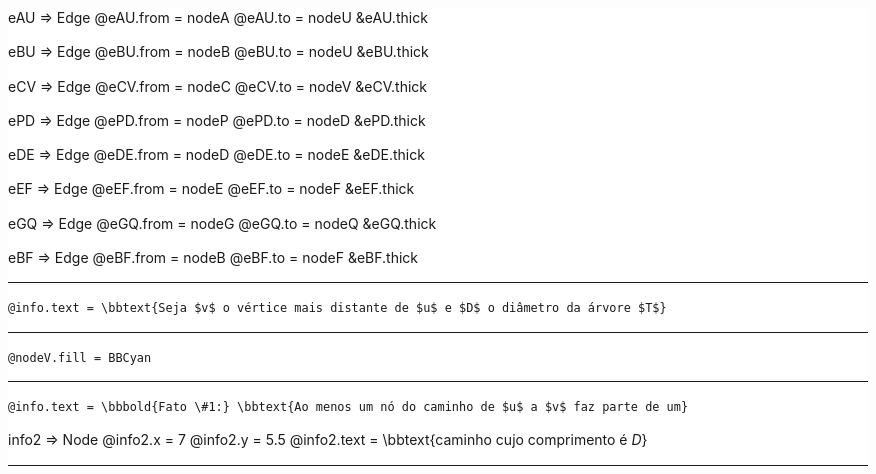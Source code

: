 eAU => Edge
    @eAU.from = nodeA
    @eAU.to = nodeU
    &eAU.thick
 
eBU => Edge
    @eBU.from = nodeB
    @eBU.to = nodeU
    &eBU.thick
 
eCV => Edge
    @eCV.from = nodeC
    @eCV.to = nodeV
    &eCV.thick

ePD => Edge
    @ePD.from = nodeP
    @ePD.to = nodeD
    &ePD.thick

eDE => Edge
    @eDE.from = nodeD
    @eDE.to = nodeE
    &eDE.thick

eEF => Edge
    @eEF.from = nodeE
    @eEF.to = nodeF
    &eEF.thick

eGQ => Edge
    @eGQ.from = nodeG
    @eGQ.to = nodeQ
    &eGQ.thick
 
eBF => Edge
    @eBF.from = nodeB
    @eBF.to = nodeF
    &eBF.thick
 
---

    @info.text = \bbtext{Seja $v$ o vértice mais distante de $u$ e $D$ o diâmetro da árvore $T$}

---

    @nodeV.fill = BBCyan

---

    @info.text = \bbbold{Fato \#1:} \bbtext{Ao menos um nó do caminho de $u$ a $v$ faz parte de um}

info2 => Node
    @info2.x = 7
    @info2.y = 5.5
    @info2.text = \bbtext{caminho cujo comprimento é $D$}

---